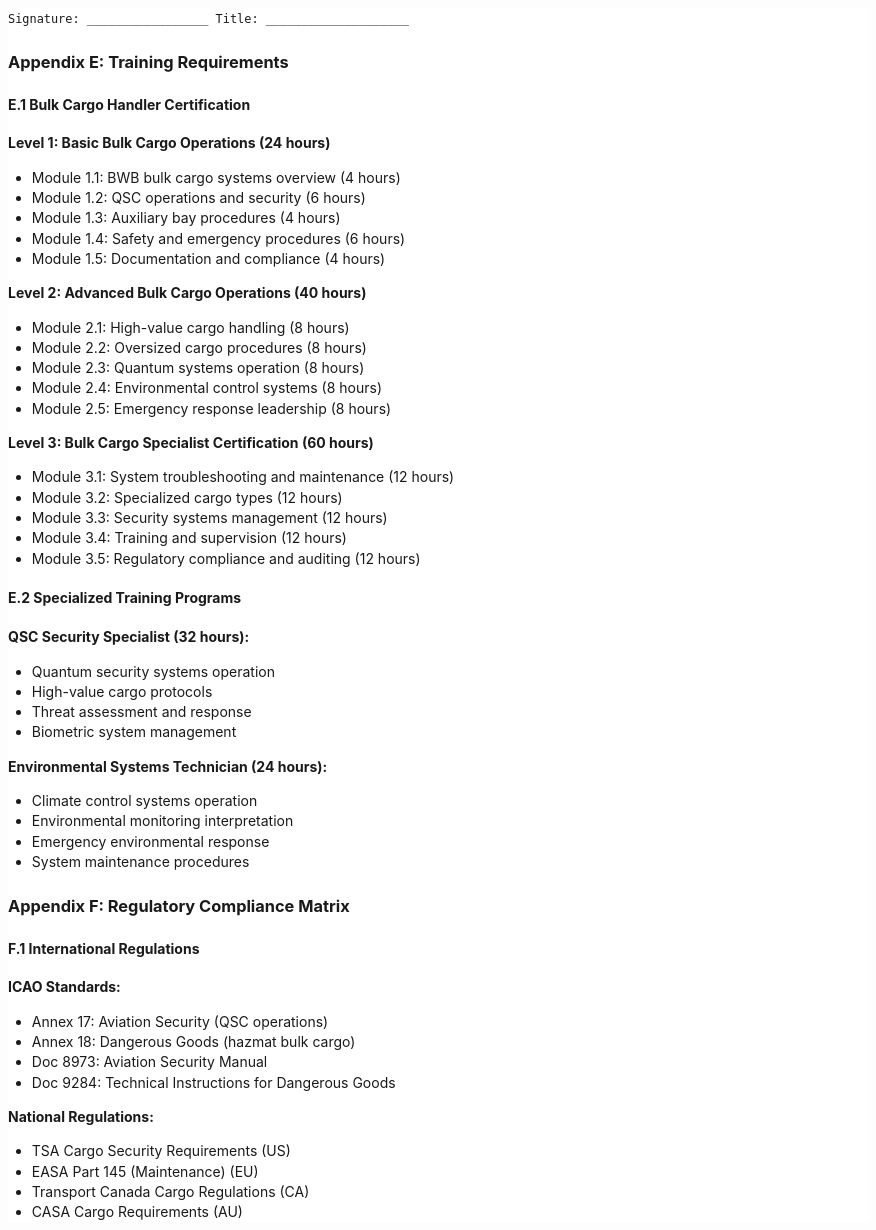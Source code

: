 ```
Signature: _________________ Title: ____________________
```

### Appendix E: Training Requirements

#### E.1 Bulk Cargo Handler Certification

**Level 1: Basic Bulk Cargo Operations (24 hours)**
- Module 1.1: BWB bulk cargo systems overview (4 hours)
- Module 1.2: QSC operations and security (6 hours)
- Module 1.3: Auxiliary bay procedures (4 hours)
- Module 1.4: Safety and emergency procedures (6 hours)
- Module 1.5: Documentation and compliance (4 hours)

**Level 2: Advanced Bulk Cargo Operations (40 hours)**
- Module 2.1: High-value cargo handling (8 hours)
- Module 2.2: Oversized cargo procedures (8 hours)
- Module 2.3: Quantum systems operation (8 hours)
- Module 2.4: Environmental control systems (8 hours)
- Module 2.5: Emergency response leadership (8 hours)

**Level 3: Bulk Cargo Specialist Certification (60 hours)**
- Module 3.1: System troubleshooting and maintenance (12 hours)
- Module 3.2: Specialized cargo types (12 hours)
- Module 3.3: Security systems management (12 hours)
- Module 3.4: Training and supervision (12 hours)
- Module 3.5: Regulatory compliance and auditing (12 hours)

#### E.2 Specialized Training Programs

**QSC Security Specialist (32 hours):**
- Quantum security systems operation
- High-value cargo protocols
- Threat assessment and response
- Biometric system management

**Environmental Systems Technician (24 hours):**
- Climate control systems operation
- Environmental monitoring interpretation
- Emergency environmental response
- System maintenance procedures

### Appendix F: Regulatory Compliance Matrix

#### F.1 International Regulations

**ICAO Standards:**
- Annex 17: Aviation Security (QSC operations)
- Annex 18: Dangerous Goods (hazmat bulk cargo)
- Doc 8973: Aviation Security Manual
- Doc 9284: Technical Instructions for Dangerous Goods

**National Regulations:**
- TSA Cargo Security Requirements (US)
- EASA Part 145 (Maintenance) (EU)
- Transport Canada Cargo Regulations (CA)
- CASA Cargo Requirements (AU)
